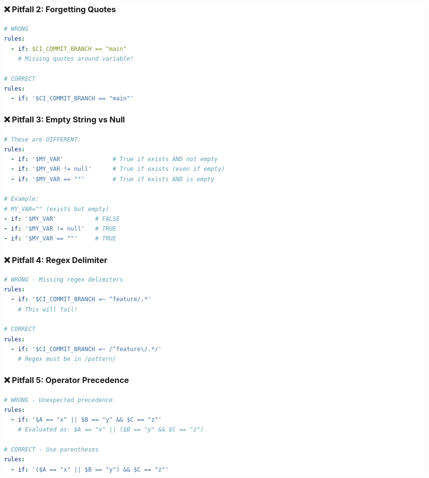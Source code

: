 ### ❌ Pitfall 2: Forgetting Quotes

```yaml
# WRONG
rules:
  - if: $CI_COMMIT_BRANCH == "main"
    # Missing quotes around variable!

# CORRECT
rules:
  - if: '$CI_COMMIT_BRANCH == "main"'
```

### ❌ Pitfall 3: Empty String vs Null

```yaml
# These are DIFFERENT:
rules:
  - if: '$MY_VAR'              # True if exists AND not empty
  - if: '$MY_VAR != null'      # True if exists (even if empty)
  - if: '$MY_VAR == ""'        # True if exists AND is empty

# Example:
# MY_VAR="" (exists but empty)
- if: '$MY_VAR'           # FALSE
- if: '$MY_VAR != null'   # TRUE
- if: '$MY_VAR == ""'     # TRUE
```

### ❌ Pitfall 4: Regex Delimiter

```yaml
# WRONG - Missing regex delimiters
rules:
  - if: '$CI_COMMIT_BRANCH =~ ^feature/.*'
    # This will fail!

# CORRECT
rules:
  - if: '$CI_COMMIT_BRANCH =~ /^feature\/.*/'
    # Regex must be in /pattern/
```

### ❌ Pitfall 5: Operator Precedence

```yaml
# WRONG - Unexpected precedence
rules:
  - if: '$A == "x" || $B == "y" && $C == "z"'
    # Evaluated as: $A == "x" || ($B == "y" && $C == "z")

# CORRECT - Use parentheses
rules:
  - if: '($A == "x" || $B == "y") && $C == "z"'
```
